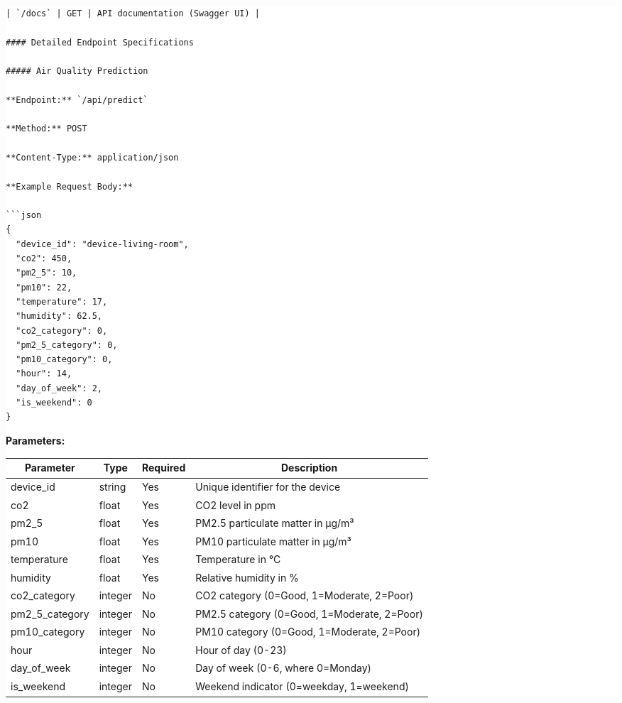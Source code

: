 ```
| `/docs` | GET | API documentation (Swagger UI) |

#### Detailed Endpoint Specifications

##### Air Quality Prediction

**Endpoint:** `/api/predict`

**Method:** POST

**Content-Type:** application/json

**Example Request Body:**

```json
{
  "device_id": "device-living-room",
  "co2": 450,
  "pm2_5": 10,
  "pm10": 22,
  "temperature": 17,
  "humidity": 62.5,
  "co2_category": 0,
  "pm2_5_category": 0,
  "pm10_category": 0,
  "hour": 14,
  "day_of_week": 2,
  "is_weekend": 0
}
```

**Parameters:**

| Parameter | Type | Required | Description |
|-----------|------|----------|-------------|
| device_id | string | Yes | Unique identifier for the device |
| co2 | float | Yes | CO2 level in ppm |
| pm2_5 | float | Yes | PM2.5 particulate matter in µg/m³ |
| pm10 | float | Yes | PM10 particulate matter in µg/m³ |
| temperature | float | Yes | Temperature in °C |
| humidity | float | Yes | Relative humidity in % |
| co2_category | integer | No | CO2 category (0=Good, 1=Moderate, 2=Poor) |
| pm2_5_category | integer | No | PM2.5 category (0=Good, 1=Moderate, 2=Poor) |
| pm10_category | integer | No | PM10 category (0=Good, 1=Moderate, 2=Poor) |
| hour | integer | No | Hour of day (0-23) |
| day_of_week | integer | No | Day of week (0-6, where 0=Monday) |
| is_weekend | integer | No | Weekend indicator (0=weekday, 1=weekend) |
